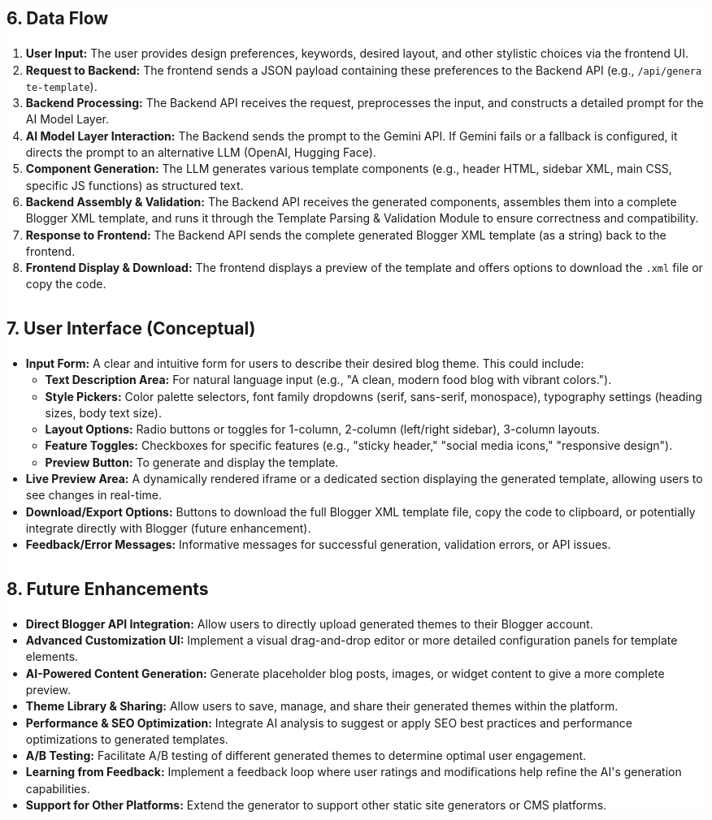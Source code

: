 ## 6. Data Flow
1.  **User Input:** The user provides design preferences, keywords, desired layout, and other stylistic choices via the frontend UI.
2.  **Request to Backend:** The frontend sends a JSON payload containing these preferences to the Backend API (e.g., `/api/generate-template`).
3.  **Backend Processing:** The Backend API receives the request, preprocesses the input, and constructs a detailed prompt for the AI Model Layer.
4.  **AI Model Layer Interaction:** The Backend sends the prompt to the Gemini API. If Gemini fails or a fallback is configured, it directs the prompt to an alternative LLM (OpenAI, Hugging Face).
5.  **Component Generation:** The LLM generates various template components (e.g., header HTML, sidebar XML, main CSS, specific JS functions) as structured text.
6.  **Backend Assembly & Validation:** The Backend API receives the generated components, assembles them into a complete Blogger XML template, and runs it through the Template Parsing & Validation Module to ensure correctness and compatibility.
7.  **Response to Frontend:** The Backend API sends the complete generated Blogger XML template (as a string) back to the frontend.
8.  **Frontend Display & Download:** The frontend displays a preview of the template and offers options to download the `.xml` file or copy the code.

## 7. User Interface (Conceptual)

*   **Input Form:** A clear and intuitive form for users to describe their desired blog theme. This could include:
    *   **Text Description Area:** For natural language input (e.g., "A clean, modern food blog with vibrant colors.").
    *   **Style Pickers:** Color palette selectors, font family dropdowns (serif, sans-serif, monospace), typography settings (heading sizes, body text size).
    *   **Layout Options:** Radio buttons or toggles for 1-column, 2-column (left/right sidebar), 3-column layouts.
    *   **Feature Toggles:** Checkboxes for specific features (e.g., "sticky header," "social media icons," "responsive design").
    *   **Preview Button:** To generate and display the template.
*   **Live Preview Area:** A dynamically rendered iframe or a dedicated section displaying the generated template, allowing users to see changes in real-time.
*   **Download/Export Options:** Buttons to download the full Blogger XML template file, copy the code to clipboard, or potentially integrate directly with Blogger (future enhancement).
*   **Feedback/Error Messages:** Informative messages for successful generation, validation errors, or API issues.

## 8. Future Enhancements
*   **Direct Blogger API Integration:** Allow users to directly upload generated themes to their Blogger account.
*   **Advanced Customization UI:** Implement a visual drag-and-drop editor or more detailed configuration panels for template elements.
*   **AI-Powered Content Generation:** Generate placeholder blog posts, images, or widget content to give a more complete preview.
*   **Theme Library & Sharing:** Allow users to save, manage, and share their generated themes within the platform.
*   **Performance & SEO Optimization:** Integrate AI analysis to suggest or apply SEO best practices and performance optimizations to generated templates.
*   **A/B Testing:** Facilitate A/B testing of different generated themes to determine optimal user engagement.
*   **Learning from Feedback:** Implement a feedback loop where user ratings and modifications help refine the AI's generation capabilities.
*   **Support for Other Platforms:** Extend the generator to support other static site generators or CMS platforms.
